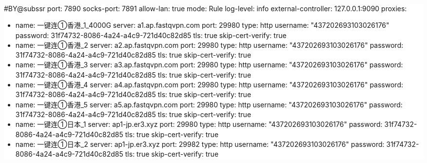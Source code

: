 #BY@subssr
port: 7890
socks-port: 7891
allow-lan: true
mode: Rule
log-level: info
external-controller: 127.0.0.1:9090
proxies:
  - name: 一键连①香港_1_4000G
    server: a1.ap.fastqvpn.com
    port: 29980
    type: http
    username: "437202693103026176"
    password: 31f74732-8086-4a24-a4c9-721d40c82d85
    tls: true
    skip-cert-verify: true
  - name: 一键连①香港_2
    server: a2.ap.fastqvpn.com
    port: 29980
    type: http
    username: "437202693103026176"
    password: 31f74732-8086-4a24-a4c9-721d40c82d85
    tls: true
    skip-cert-verify: true
  - name: 一键连①香港_3
    server: a3.ap.fastqvpn.com
    port: 29980
    type: http
    username: "437202693103026176"
    password: 31f74732-8086-4a24-a4c9-721d40c82d85
    tls: true
    skip-cert-verify: true
  - name: 一键连①香港_4
    server: a4.ap.fastqvpn.com
    port: 29980
    type: http
    username: "437202693103026176"
    password: 31f74732-8086-4a24-a4c9-721d40c82d85
    tls: true
    skip-cert-verify: true
  - name: 一键连①香港_5
    server: a5.ap.fastqvpn.com
    port: 29980
    type: http
    username: "437202693103026176"
    password: 31f74732-8086-4a24-a4c9-721d40c82d85
    tls: true
    skip-cert-verify: true
  - name: 一键连①日本_1
    server: ap1-jp.er3.xyz
    port: 29980
    type: http
    username: "437202693103026176"
    password: 31f74732-8086-4a24-a4c9-721d40c82d85
    tls: true
    skip-cert-verify: true
  - name: 一键连①日本_2
    server: ap1-jp.er3.xyz
    port: 29982
    type: http
    username: "437202693103026176"
    password: 31f74732-8086-4a24-a4c9-721d40c82d85
    tls: true
    skip-cert-verify: true